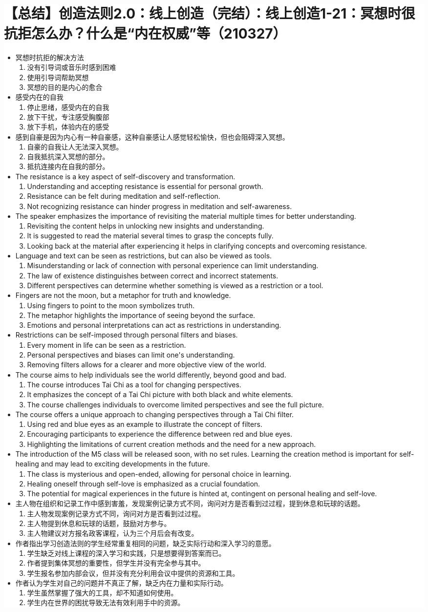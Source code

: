 # 【总结】创造法则2.0：线上创造（完结）：线上创造1-21：冥想时很抗拒怎么办？什么是“内在权威”等（210327）

-   冥想时抗拒的解决方法
    1.  没有引导词或音乐时感到困难
    2.  使用引导词帮助冥想
    3.  冥想的目的是内心的愈合
-   感受内在的自我
    1.  停止思绪，感受内在的自我
    2.  放下干扰，专注感受胸腹部
    3.  放下手机，体验内在的感受
-   感到自豪是因为内心有一种自豪感，这种自豪感让人感觉轻松愉快，但也会阻碍深入冥想。
    1.  自豪的自我让人无法深入冥想。
    2.  自我抵抗深入冥想的部分。
    3.  抵抗连接内在自我的部分。
-   The resistance is a key aspect of self-discovery and transformation.
    1.  Understanding and accepting resistance is essential for personal growth.
    2.  Resistance can be felt during meditation and self-reflection.
    3.  Not recognizing resistance can hinder progress in meditation and self-awareness.
-   The speaker emphasizes the importance of revisiting the material multiple times for better understanding.
    1.  Revisiting the content helps in unlocking new insights and understanding.
    2.  It is suggested to read the material several times to grasp the concepts fully.
    3.  Looking back at the material after experiencing it helps in clarifying concepts and overcoming resistance.
-   Language and text can be seen as restrictions, but can also be viewed as tools. 
    1.  Misunderstanding or lack of connection with personal experience can limit understanding.
    2.  The law of existence distinguishes between correct and incorrect statements.
    3.  Different perspectives can determine whether something is viewed as a restriction or a tool.
-   Fingers are not the moon, but a metaphor for truth and knowledge.
    1.  Using fingers to point to the moon symbolizes truth.
    2.  The metaphor highlights the importance of seeing beyond the surface.
    3.  Emotions and personal interpretations can act as restrictions in understanding.
-   Restrictions can be self-imposed through personal filters and biases.
    1.  Every moment in life can be seen as a restriction.
    2.  Personal perspectives and biases can limit one's understanding.
    3.  Removing filters allows for a clearer and more objective view of the world.
-   The course aims to help individuals see the world differently, beyond good and bad.
    1.  The course introduces Tai Chi as a tool for changing perspectives.
    2.  It emphasizes the concept of a Tai Chi picture with both black and white elements.
    3.  The course challenges individuals to overcome limited perspectives and see the full picture.
-   The course offers a unique approach to changing perspectives through a Tai Chi filter.
    1.  Using red and blue eyes as an example to illustrate the concept of filters.
    2.  Encouraging participants to experience the difference between red and blue eyes.
    3.  Highlighting the limitations of current creation methods and the need for a new approach.
-   The introduction of the M5 class will be released soon, with no set rules. Learning the creation method is important for self-healing and may lead to exciting developments in the future.
    1.  The class is mysterious and open-ended, allowing for personal choice in learning.
    2.  Healing oneself through self-love is emphasized as a crucial foundation.
    3.  The potential for magical experiences in the future is hinted at, contingent on personal healing and self-love.
-   主人物在组织和记录工作中感到害羞，发现案例记录方式不同，询问对方是否看到过过程，提到休息和玩球的话题。
    1.  主人物发现案例记录方式不同，询问对方是否看到过过程。
    2.  主人物提到休息和玩球的话题，鼓励对方参与。
    3.  主人物建议对方报名政客课程，认为三个月后会有改变。
-   作者指出学习创造法则的学生经常重复相同的问题，缺乏实际行动和深入学习的意愿。
    1.  学生缺乏对线上课程的深入学习和实践，只是想要得到答案而已。
    2.  作者提到集体冥想的重要性，但学生并没有完全参与其中。
    3.  学生报名参加内部会议，但并没有充分利用会议中提供的资源和工具。
-   作者认为学生对自己的问题并不真正了解，缺乏内在力量和实际行动。
    1.  学生虽然掌握了强大的工具，却不知道如何使用。
    2.  学生内在世界的困扰导致无法有效利用手中的资源。